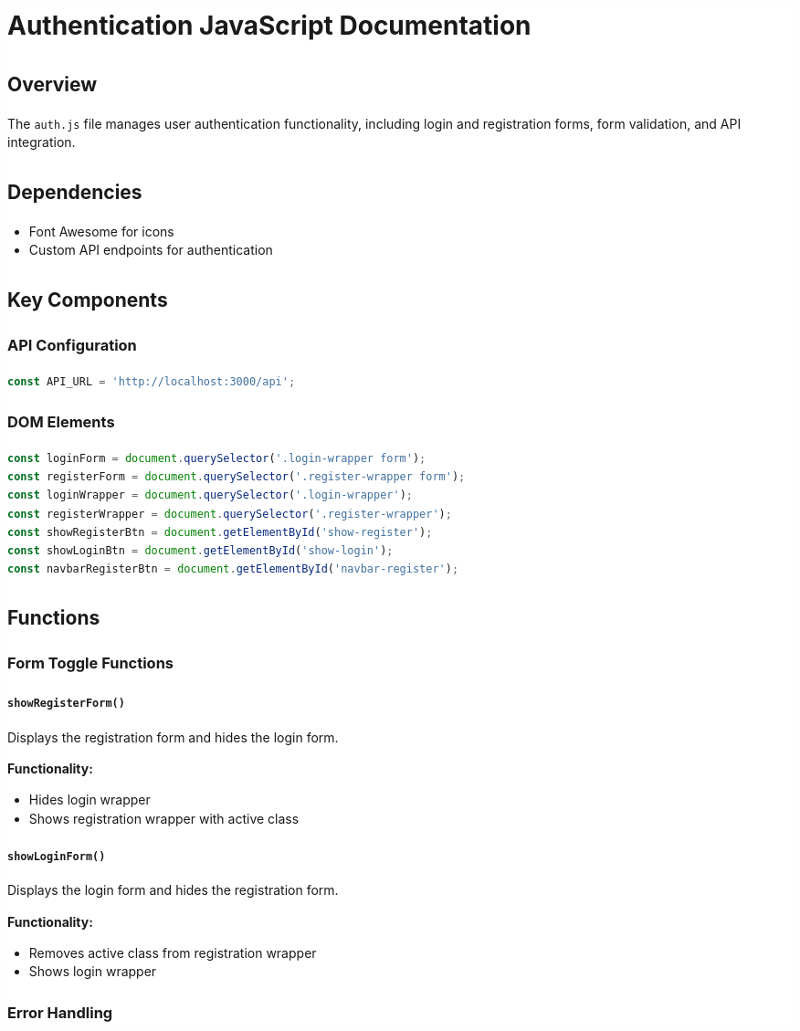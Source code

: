 # Authentication JavaScript Documentation

## Overview
The `auth.js` file manages user authentication functionality, including login and registration forms, form validation, and API integration.

## Dependencies
- Font Awesome for icons
- Custom API endpoints for authentication

## Key Components

### API Configuration
```javascript
const API_URL = 'http://localhost:3000/api';
```

### DOM Elements
```javascript
const loginForm = document.querySelector('.login-wrapper form');
const registerForm = document.querySelector('.register-wrapper form');
const loginWrapper = document.querySelector('.login-wrapper');
const registerWrapper = document.querySelector('.register-wrapper');
const showRegisterBtn = document.getElementById('show-register');
const showLoginBtn = document.getElementById('show-login');
const navbarRegisterBtn = document.getElementById('navbar-register');
```

## Functions

### Form Toggle Functions

#### `showRegisterForm()`
Displays the registration form and hides the login form.

**Functionality:**
- Hides login wrapper
- Shows registration wrapper with active class

#### `showLoginForm()`
Displays the login form and hides the registration form.

**Functionality:**
- Removes active class from registration wrapper
- Shows login wrapper

### Error Handling
